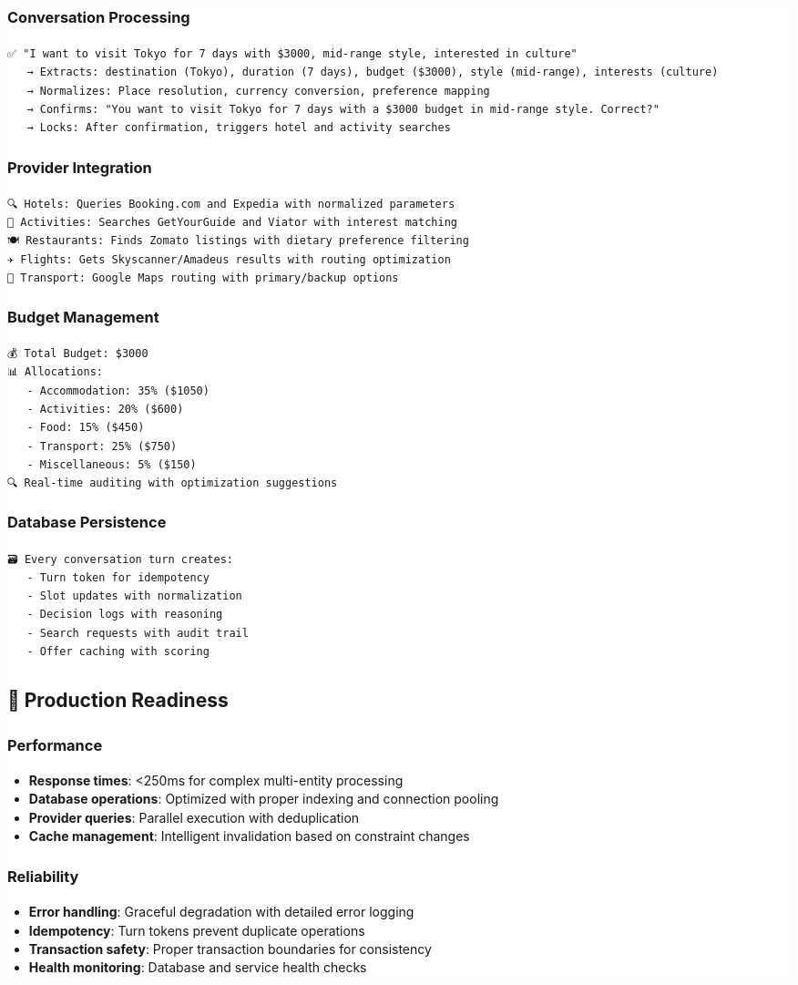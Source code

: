 ### Conversation Processing
```
✅ "I want to visit Tokyo for 7 days with $3000, mid-range style, interested in culture"
   → Extracts: destination (Tokyo), duration (7 days), budget ($3000), style (mid-range), interests (culture)
   → Normalizes: Place resolution, currency conversion, preference mapping
   → Confirms: "You want to visit Tokyo for 7 days with a $3000 budget in mid-range style. Correct?"
   → Locks: After confirmation, triggers hotel and activity searches
```

### Provider Integration
```
🔍 Hotels: Queries Booking.com and Expedia with normalized parameters
🎯 Activities: Searches GetYourGuide and Viator with interest matching
🍽️ Restaurants: Finds Zomato listings with dietary preference filtering
✈️ Flights: Gets Skyscanner/Amadeus results with routing optimization
🚗 Transport: Google Maps routing with primary/backup options
```

### Budget Management
```
💰 Total Budget: $3000
📊 Allocations:
   - Accommodation: 35% ($1050)
   - Activities: 20% ($600)
   - Food: 15% ($450)
   - Transport: 25% ($750)
   - Miscellaneous: 5% ($150)
🔍 Real-time auditing with optimization suggestions
```

### Database Persistence
```
🗃️ Every conversation turn creates:
   - Turn token for idempotency
   - Slot updates with normalization
   - Decision logs with reasoning
   - Search requests with audit trail
   - Offer caching with scoring
```

## 🎯 Production Readiness

### Performance
- **Response times**: <250ms for complex multi-entity processing
- **Database operations**: Optimized with proper indexing and connection pooling
- **Provider queries**: Parallel execution with deduplication
- **Cache management**: Intelligent invalidation based on constraint changes

### Reliability
- **Error handling**: Graceful degradation with detailed error logging
- **Idempotency**: Turn tokens prevent duplicate operations
- **Transaction safety**: Proper transaction boundaries for consistency
- **Health monitoring**: Database and service health checks
